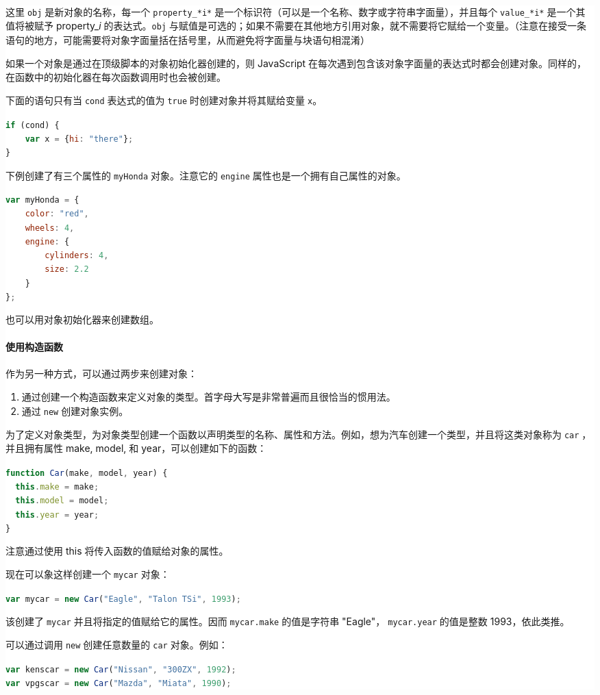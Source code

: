 这里 `obj` 是新对象的名称，每一个 `property_*i*` 是一个标识符（可以是一个名称、数字或字符串字面量），并且每个 `value_*i*` 是一个其值将被赋予 property_*i* 的表达式。`obj` 与赋值是可选的；如果不需要在其他地方引用对象，就不需要将它赋给一个变量。（注意在接受一条语句的地方，可能需要将对象字面量括在括号里，从而避免将字面量与块语句相混淆）

如果一个对象是通过在顶级脚本的对象初始化器创建的，则 JavaScript 在每次遇到包含该对象字面量的表达式时都会创建对象。同样的，在函数中的初始化器在每次函数调用时也会被创建。

下面的语句只有当 `cond` 表达式的值为 `true` 时创建对象并将其赋给变量 `x`。

```js
if (cond) {
    var x = {hi: "there"};
}
```

下例创建了有三个属性的 `myHonda` 对象。注意它的 `engine` 属性也是一个拥有自己属性的对象。

```js
var myHonda = {
    color: "red", 
    wheels: 4, 
    engine: {
        cylinders: 4,
        size: 2.2
    }
};
```

也可以用对象初始化器来创建数组。

#### 使用构造函数

作为另一种方式，可以通过两步来创建对象：

1. 通过创建一个构造函数来定义对象的类型。首字母大写是非常普遍而且很恰当的惯用法。
2. 通过 `new` 创建对象实例。

为了定义对象类型，为对象类型创建一个函数以声明类型的名称、属性和方法。例如，想为汽车创建一个类型，并且将这类对象称为 `car` ，并且拥有属性 make, model, 和 year，可以创建如下的函数：

```js
function Car(make, model, year) {
  this.make = make;
  this.model = model;
  this.year = year;
}
```

注意通过使用 this 将传入函数的值赋给对象的属性。

现在可以象这样创建一个 `mycar` 对象：

```js
var mycar = new Car("Eagle", "Talon TSi", 1993);
```

该创建了 `mycar` 并且将指定的值赋给它的属性。因而 `mycar.make` 的值是字符串 "Eagle"， `mycar.year` 的值是整数 1993，依此类推。

可以通过调用 `new` 创建任意数量的 `car` 对象。例如：

```js
var kenscar = new Car("Nissan", "300ZX", 1992);
var vpgscar = new Car("Mazda", "Miata", 1990);
```
